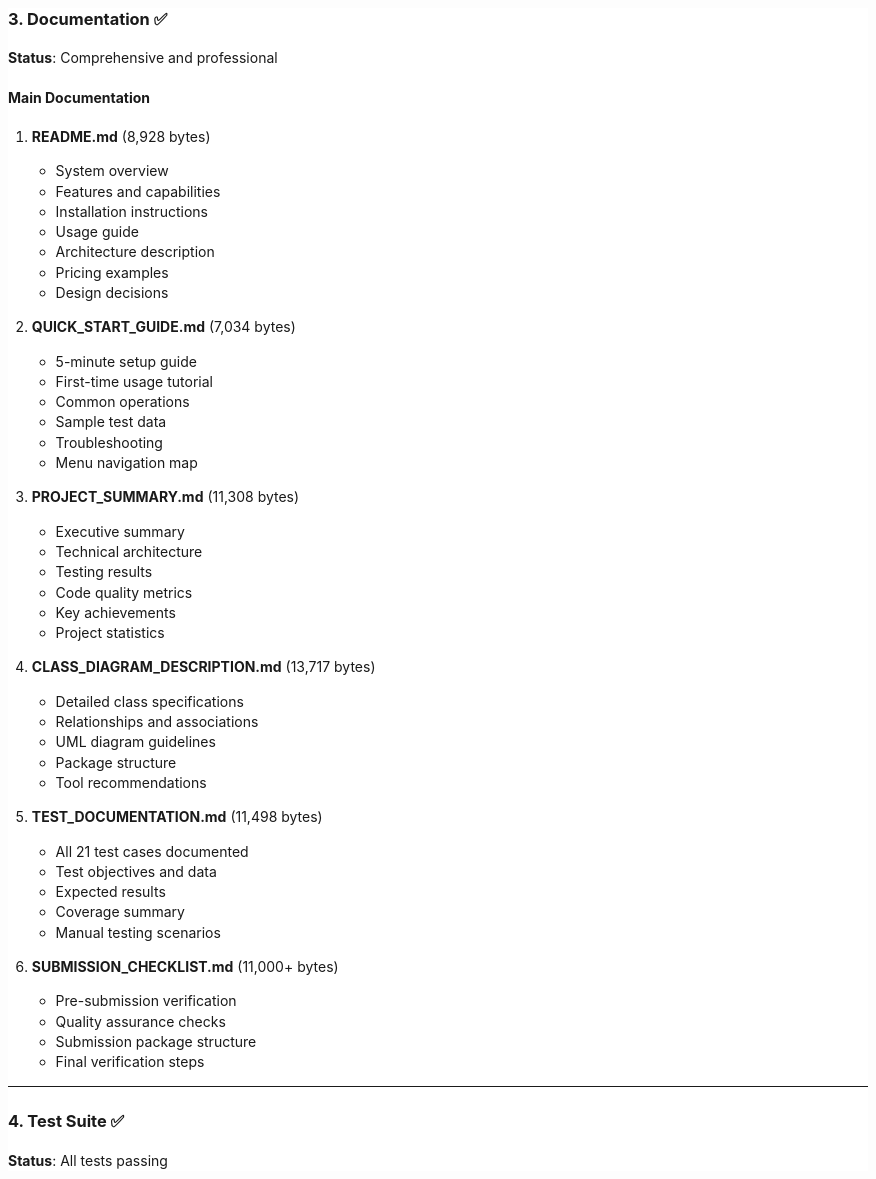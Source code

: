 
### 3. Documentation ✅
**Status**: Comprehensive and professional

#### Main Documentation
1. **README.md** (8,928 bytes)
   - System overview
   - Features and capabilities
   - Installation instructions
   - Usage guide
   - Architecture description
   - Pricing examples
   - Design decisions

2. **QUICK_START_GUIDE.md** (7,034 bytes)
   - 5-minute setup guide
   - First-time usage tutorial
   - Common operations
   - Sample test data
   - Troubleshooting
   - Menu navigation map

3. **PROJECT_SUMMARY.md** (11,308 bytes)
   - Executive summary
   - Technical architecture
   - Testing results
   - Code quality metrics
   - Key achievements
   - Project statistics

4. **CLASS_DIAGRAM_DESCRIPTION.md** (13,717 bytes)
   - Detailed class specifications
   - Relationships and associations
   - UML diagram guidelines
   - Package structure
   - Tool recommendations

5. **TEST_DOCUMENTATION.md** (11,498 bytes)
   - All 21 test cases documented
   - Test objectives and data
   - Expected results
   - Coverage summary
   - Manual testing scenarios

6. **SUBMISSION_CHECKLIST.md** (11,000+ bytes)
   - Pre-submission verification
   - Quality assurance checks
   - Submission package structure
   - Final verification steps

---

### 4. Test Suite ✅
**Status**: All tests passing

